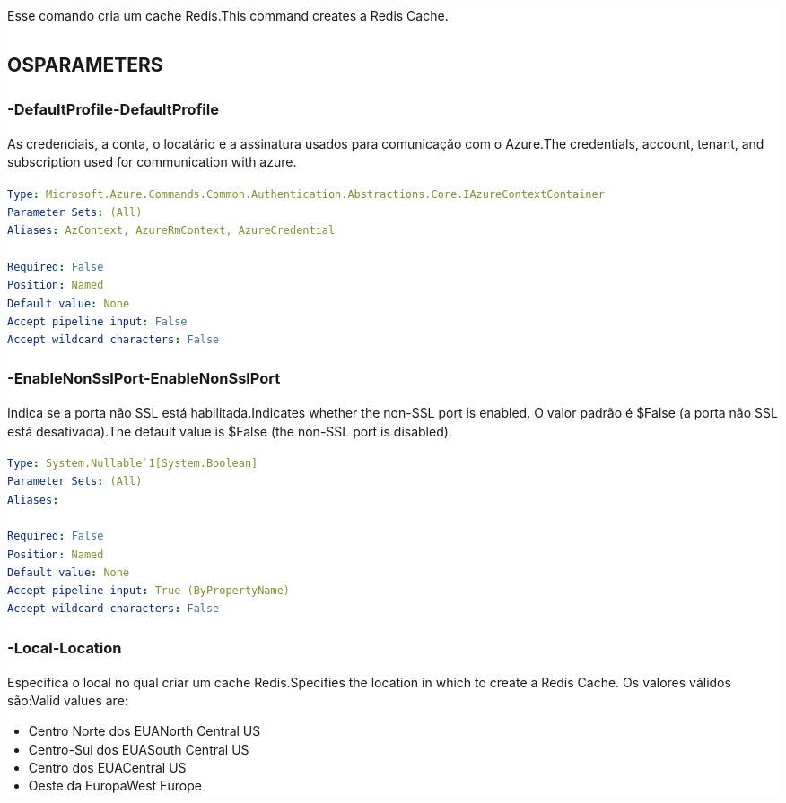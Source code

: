 <span data-ttu-id="8de9c-111">Esse comando cria um cache Redis.</span><span class="sxs-lookup"><span data-stu-id="8de9c-111">This command creates a Redis Cache.</span></span>

## <span data-ttu-id="8de9c-112">OS</span><span class="sxs-lookup"><span data-stu-id="8de9c-112">PARAMETERS</span></span>

### <span data-ttu-id="8de9c-113">-DefaultProfile</span><span class="sxs-lookup"><span data-stu-id="8de9c-113">-DefaultProfile</span></span>
<span data-ttu-id="8de9c-114">As credenciais, a conta, o locatário e a assinatura usados para comunicação com o Azure.</span><span class="sxs-lookup"><span data-stu-id="8de9c-114">The credentials, account, tenant, and subscription used for communication with azure.</span></span>

```yaml
Type: Microsoft.Azure.Commands.Common.Authentication.Abstractions.Core.IAzureContextContainer
Parameter Sets: (All)
Aliases: AzContext, AzureRmContext, AzureCredential

Required: False
Position: Named
Default value: None
Accept pipeline input: False
Accept wildcard characters: False
```

### <span data-ttu-id="8de9c-115">-EnableNonSslPort</span><span class="sxs-lookup"><span data-stu-id="8de9c-115">-EnableNonSslPort</span></span>
<span data-ttu-id="8de9c-116">Indica se a porta não SSL está habilitada.</span><span class="sxs-lookup"><span data-stu-id="8de9c-116">Indicates whether the non-SSL port is enabled.</span></span>
<span data-ttu-id="8de9c-117">O valor padrão é $False (a porta não SSL está desativada).</span><span class="sxs-lookup"><span data-stu-id="8de9c-117">The default value is $False (the non-SSL port is disabled).</span></span>

```yaml
Type: System.Nullable`1[System.Boolean]
Parameter Sets: (All)
Aliases:

Required: False
Position: Named
Default value: None
Accept pipeline input: True (ByPropertyName)
Accept wildcard characters: False
```

### <span data-ttu-id="8de9c-118">-Local</span><span class="sxs-lookup"><span data-stu-id="8de9c-118">-Location</span></span>
<span data-ttu-id="8de9c-119">Especifica o local no qual criar um cache Redis.</span><span class="sxs-lookup"><span data-stu-id="8de9c-119">Specifies the location in which to create a Redis Cache.</span></span>
<span data-ttu-id="8de9c-120">Os valores válidos são:</span><span class="sxs-lookup"><span data-stu-id="8de9c-120">Valid values are:</span></span> 
- <span data-ttu-id="8de9c-121">Centro Norte dos EUA</span><span class="sxs-lookup"><span data-stu-id="8de9c-121">North Central US</span></span>
- <span data-ttu-id="8de9c-122">Centro-Sul dos EUA</span><span class="sxs-lookup"><span data-stu-id="8de9c-122">South Central US</span></span>
- <span data-ttu-id="8de9c-123">Centro dos EUA</span><span class="sxs-lookup"><span data-stu-id="8de9c-123">Central US</span></span>
- <span data-ttu-id="8de9c-124">Oeste da Europa</span><span class="sxs-lookup"><span data-stu-id="8de9c-124">West Europe</span></span>